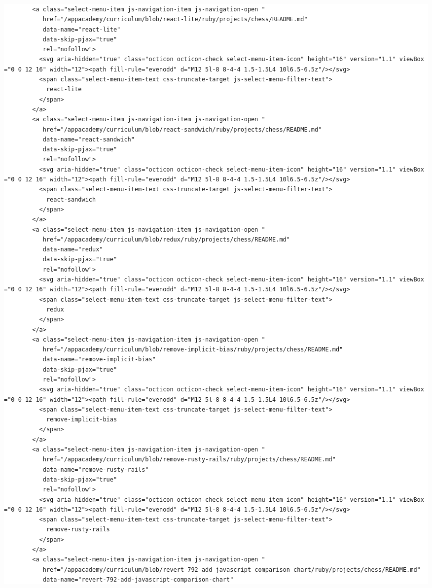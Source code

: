             <a class="select-menu-item js-navigation-item js-navigation-open "
               href="/appacademy/curriculum/blob/react-lite/ruby/projects/chess/README.md"
               data-name="react-lite"
               data-skip-pjax="true"
               rel="nofollow">
              <svg aria-hidden="true" class="octicon octicon-check select-menu-item-icon" height="16" version="1.1" viewBox="0 0 12 16" width="12"><path fill-rule="evenodd" d="M12 5l-8 8-4-4 1.5-1.5L4 10l6.5-6.5z"/></svg>
              <span class="select-menu-item-text css-truncate-target js-select-menu-filter-text">
                react-lite
              </span>
            </a>
            <a class="select-menu-item js-navigation-item js-navigation-open "
               href="/appacademy/curriculum/blob/react-sandwich/ruby/projects/chess/README.md"
               data-name="react-sandwich"
               data-skip-pjax="true"
               rel="nofollow">
              <svg aria-hidden="true" class="octicon octicon-check select-menu-item-icon" height="16" version="1.1" viewBox="0 0 12 16" width="12"><path fill-rule="evenodd" d="M12 5l-8 8-4-4 1.5-1.5L4 10l6.5-6.5z"/></svg>
              <span class="select-menu-item-text css-truncate-target js-select-menu-filter-text">
                react-sandwich
              </span>
            </a>
            <a class="select-menu-item js-navigation-item js-navigation-open "
               href="/appacademy/curriculum/blob/redux/ruby/projects/chess/README.md"
               data-name="redux"
               data-skip-pjax="true"
               rel="nofollow">
              <svg aria-hidden="true" class="octicon octicon-check select-menu-item-icon" height="16" version="1.1" viewBox="0 0 12 16" width="12"><path fill-rule="evenodd" d="M12 5l-8 8-4-4 1.5-1.5L4 10l6.5-6.5z"/></svg>
              <span class="select-menu-item-text css-truncate-target js-select-menu-filter-text">
                redux
              </span>
            </a>
            <a class="select-menu-item js-navigation-item js-navigation-open "
               href="/appacademy/curriculum/blob/remove-implicit-bias/ruby/projects/chess/README.md"
               data-name="remove-implicit-bias"
               data-skip-pjax="true"
               rel="nofollow">
              <svg aria-hidden="true" class="octicon octicon-check select-menu-item-icon" height="16" version="1.1" viewBox="0 0 12 16" width="12"><path fill-rule="evenodd" d="M12 5l-8 8-4-4 1.5-1.5L4 10l6.5-6.5z"/></svg>
              <span class="select-menu-item-text css-truncate-target js-select-menu-filter-text">
                remove-implicit-bias
              </span>
            </a>
            <a class="select-menu-item js-navigation-item js-navigation-open "
               href="/appacademy/curriculum/blob/remove-rusty-rails/ruby/projects/chess/README.md"
               data-name="remove-rusty-rails"
               data-skip-pjax="true"
               rel="nofollow">
              <svg aria-hidden="true" class="octicon octicon-check select-menu-item-icon" height="16" version="1.1" viewBox="0 0 12 16" width="12"><path fill-rule="evenodd" d="M12 5l-8 8-4-4 1.5-1.5L4 10l6.5-6.5z"/></svg>
              <span class="select-menu-item-text css-truncate-target js-select-menu-filter-text">
                remove-rusty-rails
              </span>
            </a>
            <a class="select-menu-item js-navigation-item js-navigation-open "
               href="/appacademy/curriculum/blob/revert-792-add-javascript-comparison-chart/ruby/projects/chess/README.md"
               data-name="revert-792-add-javascript-comparison-chart"